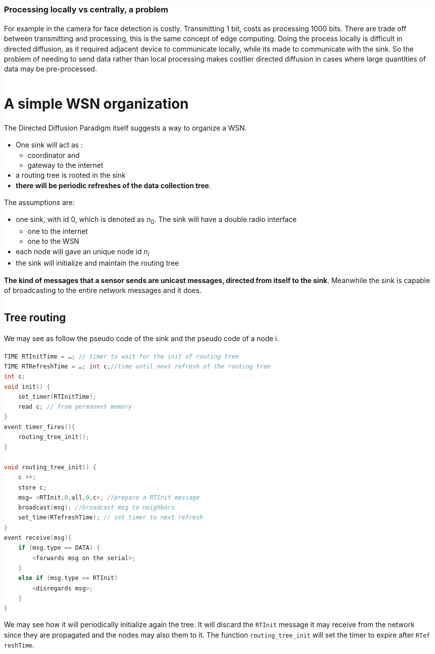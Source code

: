 ### Processing locally vs centrally, a problem
For example in the camera for face detection is costly.
Transmitting 1 bit, costs as processing 1000 bits. There are trade off between transmitting and processing, this is the same concept of edge computing. Doing the process locally is difficult in directed diffusion, as it required adjacent device to communicate locally, while its made to communicate with the sink.
So the problem of needing to send data rather than local processing makes costlier directed diffusion in cases where large quantities of data may be pre-processed.

# A simple WSN organization
The Directed Diffusion Paradigm itself suggests a way to organize a WSN.
* One sink will act as :
	* coordinator and
	* gateway to the internet
* a routing tree is rooted in the sink
* **there will be periodic refreshes of the data collection tree**.

The assumptions are:
* one sink, with id 0, which is denoted as $n_0$. The sink will have a double radio interface
	* one to the internet
	* one to the WSN
* each node will gave an unique node id $n_i$
* the sink will initialize and maintain the routing tree

**The kind of messages that a sensor sends are unicast messages, directed from itself to the sink**.
Meanwhile the sink is capable of broadcasting to the entire network messages and it does.

## Tree routing
We may see as follow the pseudo code of the  sink and the pseudo code of a node i.
```C
TIME RTInitTime = …; // timer to wait for the init of routing tree
TIME RTRefreshTime = …; int c;//time until next refresh of the routing tree
int c;
void init() { 
	set_timer(RTInitTime); 
	read c; // from permanent memory 
}
event timer_fires(){ 
	routing_tree_init(); 
}

void routing_tree_init() {
	c ++;
	store c;
	msg= <RTInit,0,all,0,c>; //prepare a RTInit message
	broadcast(msg); //broadcast msg to neighbors
	set_time(RTefreshTime); // set timer to next refresh
}
event receive(msg){
	if (msg.type == DATA) {
		<forwards msg on the serial>; 
	} 
	else if (msg.type == RTInit) 
		<disregards msg>;
	}
}
```
We may see how it will periodically initialize again the tree.
It will discard the `RTInit` message it may receive from the network since they are propagated and the nodes may also them to it.
The function `routing_tree_init` will set the timer to expire after `RTefreshTime`.